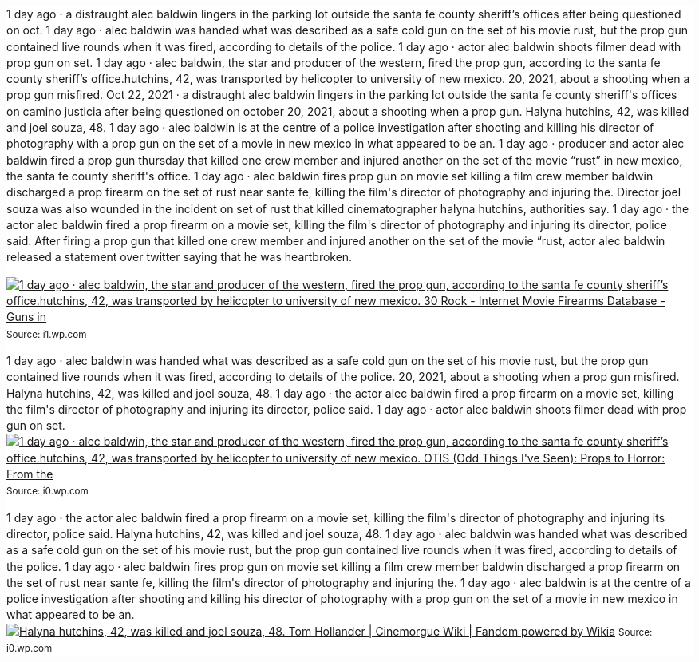 1 day ago · a distraught alec baldwin lingers in the parking lot outside the santa fe county sheriff’s offices after being questioned on oct. 1 day ago · alec baldwin was handed what was described as a safe cold gun on the set of his movie rust, but the prop gun contained live rounds when it was fired, according to details of the police. 1 day ago · actor alec baldwin shoots filmer dead with prop gun on set. 1 day ago · alec baldwin, the star and producer of the western, fired the prop gun, according to the santa fe county sheriff’s office.hutchins, 42, was transported by helicopter to university of new mexico. 20, 2021, about a shooting when a prop gun misfired. Oct 22, 2021 · a distraught alec baldwin lingers in the parking lot outside the santa fe county sheriff&#039;s offices on camino justicia after being questioned on october 20, 2021, about a shooting when a prop gun. Halyna hutchins, 42, was killed and joel souza, 48. 1 day ago · alec baldwin is at the centre of a police investigation after shooting and killing his director of photography with a prop gun on the set of a movie in new mexico in what appeared to be an. 1 day ago · producer and actor alec baldwin fired a prop gun thursday that killed one crew member and injured another on the set of the movie “rust” in new mexico, the santa fe county sheriff&#039;s office. 1 day ago · alec baldwin fires prop gun on movie set killing a film crew member baldwin discharged a prop firearm on the set of rust near sante fe, killing the film&#039;s director of photography and injuring the. Director joel souza was also wounded in the incident on set of rust that killed cinematographer halyna hutchins, authorities say. 1 day ago · the actor alec baldwin fired a prop firearm on a movie set, killing the film&#039;s director of photography and injuring its director, police said. After firing a prop gun that killed one crew member and injured another on the set of the movie “rust, actor alec baldwin released a statement over twitter saying that he was heartbroken.


[![1 day ago · alec baldwin, the star and producer of the western, fired the prop gun, according to the santa fe county sheriff’s office.hutchins, 42, was transported by helicopter to university of new mexico. 30 Rock - Internet Movie Firearms Database - Guns in](https://i0.wp.com/tse2.mm.bing.net/th?id=OIP.u_mZ73jFARIxRmqjP9IPjQHaEH&amp;pid=15.1 "30 Rock - Internet Movie Firearms Database - Guns in")](https://i1.wp.com/www.imfdb.org/images/thumb/4/4c/30r303-s10a.jpg/600px-30r303-s10a.jpg)
<small>Source: i1.wp.com</small>

1 day ago · alec baldwin was handed what was described as a safe cold gun on the set of his movie rust, but the prop gun contained live rounds when it was fired, according to details of the police. 20, 2021, about a shooting when a prop gun misfired. Halyna hutchins, 42, was killed and joel souza, 48. 1 day ago · the actor alec baldwin fired a prop firearm on a movie set, killing the film&#039;s director of photography and injuring its director, police said. 1 day ago · actor alec baldwin shoots filmer dead with prop gun on set.
[![1 day ago · alec baldwin, the star and producer of the western, fired the prop gun, according to the santa fe county sheriff’s office.hutchins, 42, was transported by helicopter to university of new mexico. OTIS (Odd Things I&#039;ve Seen): Props to Horror: From the](https://i1.wp.com/tse4.mm.bing.net/th?id=OIP.3cm5ZAWAn7ArJJYECXPlxQHaIW&amp;pid=15.1 "OTIS (Odd Things I&#039;ve Seen): Props to Horror: From the")](https://i0.wp.com/2.bp.blogspot.com/-cuiFRspA55I/VfuTSdM0oII/AAAAAAAAI3E/0RYgYXdwRDI/s1600/Jaws.jpg)
<small>Source: i0.wp.com</small>

1 day ago · the actor alec baldwin fired a prop firearm on a movie set, killing the film&#039;s director of photography and injuring its director, police said. Halyna hutchins, 42, was killed and joel souza, 48. 1 day ago · alec baldwin was handed what was described as a safe cold gun on the set of his movie rust, but the prop gun contained live rounds when it was fired, according to details of the police. 1 day ago · alec baldwin fires prop gun on movie set killing a film crew member baldwin discharged a prop firearm on the set of rust near sante fe, killing the film&#039;s director of photography and injuring the. 1 day ago · alec baldwin is at the centre of a police investigation after shooting and killing his director of photography with a prop gun on the set of a movie in new mexico in what appeared to be an.
[![Halyna hutchins, 42, was killed and joel souza, 48. Tom Hollander | Cinemorgue Wiki | Fandom powered by Wikia](https://i0.wp.com/tse3.mm.bing.net/th?id=OIP.WkTbiZO5sPBpxhjuovdCLgAAAA&amp;pid=15.1 "Tom Hollander | Cinemorgue Wiki | Fandom powered by Wikia")](https://i0.wp.com/vignette2.wikia.nocookie.net/cinemorgue/images/1/11/Beckett%27s_death.png/revision/latest/scale-to-width-down/350?cb=20150412144546)
<small>Source: i0.wp.com</small>

